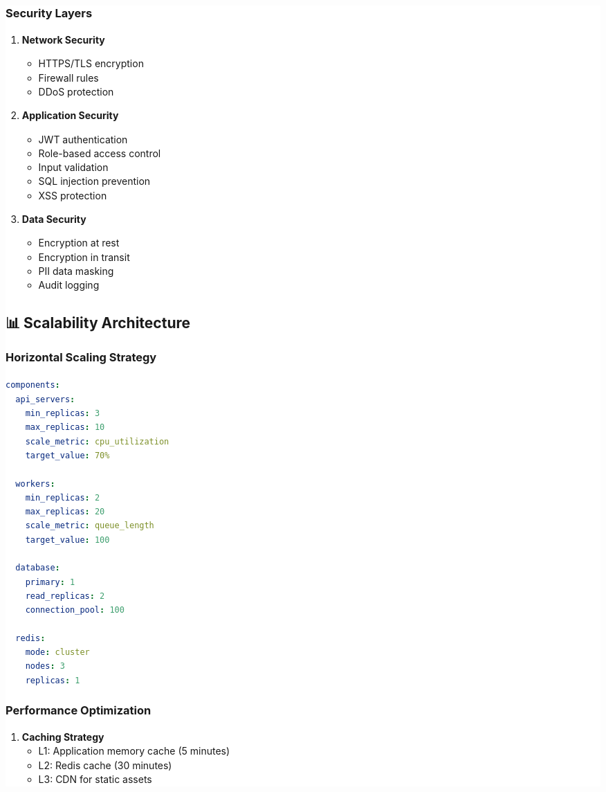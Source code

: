 ### Security Layers
1. **Network Security**
   - HTTPS/TLS encryption
   - Firewall rules
   - DDoS protection

2. **Application Security**
   - JWT authentication
   - Role-based access control
   - Input validation
   - SQL injection prevention
   - XSS protection

3. **Data Security**
   - Encryption at rest
   - Encryption in transit
   - PII data masking
   - Audit logging

## 📊 Scalability Architecture

### Horizontal Scaling Strategy
```yaml
components:
  api_servers:
    min_replicas: 3
    max_replicas: 10
    scale_metric: cpu_utilization
    target_value: 70%
  
  workers:
    min_replicas: 2
    max_replicas: 20
    scale_metric: queue_length
    target_value: 100
  
  database:
    primary: 1
    read_replicas: 2
    connection_pool: 100
  
  redis:
    mode: cluster
    nodes: 3
    replicas: 1
```

### Performance Optimization
1. **Caching Strategy**
   - L1: Application memory cache (5 minutes)
   - L2: Redis cache (30 minutes)
   - L3: CDN for static assets
